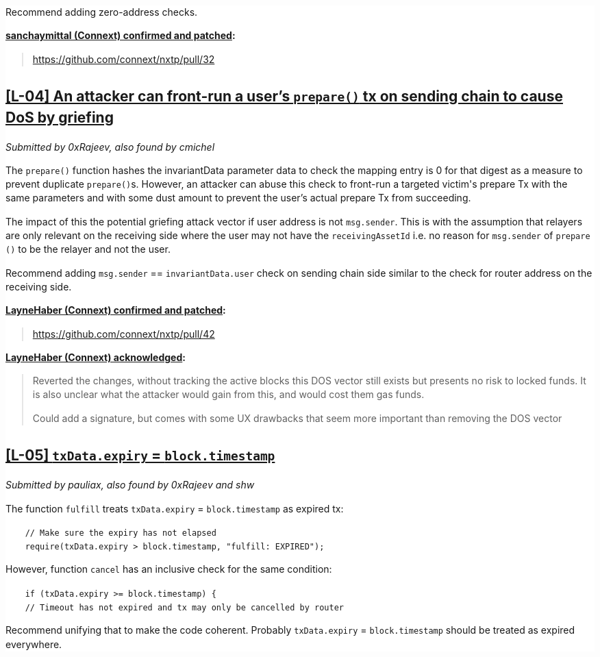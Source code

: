 Recommend adding zero-address checks.

**[sanchaymittal (Connext) confirmed and patched](https://github.com/code-423n4/2021-07-connext-findings/issues/50#issuecomment-879728788):**
 > https://github.com/connext/nxtp/pull/32

## [[L-04] An attacker can front-run a user’s `prepare()` tx on sending chain to cause DoS by griefing](https://github.com/code-423n4/2021-07-connext-findings/issues/52)
_Submitted by 0xRajeev, also found by cmichel_

The `prepare()` function  hashes the invariantData parameter data to check the mapping entry is 0 for that digest as a measure to prevent duplicate `prepare()`s. However, an attacker can abuse this check to front-run a targeted victim's prepare Tx with the same parameters and with some dust amount to prevent the user’s actual prepare Tx from succeeding.

The impact of this the potential griefing attack vector if user address is not `msg.sender`. This is with the assumption that relayers are only relevant on the receiving side where the user may not have the `receivingAssetId` i.e. no reason for `msg.sender` of `prepare()` to be the relayer and not the user.

Recommend adding `msg.sender` == `invariantData.user` check on sending chain side similar to the check for router address on the receiving side.

**[LayneHaber (Connext) confirmed and patched](https://github.com/code-423n4/2021-07-connext-findings/issues/52#issuecomment-880333582):**
 > https://github.com/connext/nxtp/pull/42

**[LayneHaber (Connext) acknowledged](https://github.com/code-423n4/2021-07-connext-findings/issues/52#issuecomment-881780054):**
 > Reverted the changes, without tracking the active blocks this DOS vector still exists but presents no risk to locked funds. It is also unclear what the attacker would gain from this, and would cost them gas funds.
>
> Could add a signature, but comes with some UX drawbacks that seem more important than removing the DOS vector

## [[L-05] `txData.expiry` = `block.timestamp`](https://github.com/code-423n4/2021-07-connext-findings/issues/28)
_Submitted by pauliax, also found by 0xRajeev and shw_

The function `fulfill` treats `txData.expiry` = `block.timestamp` as expired tx:
```solidity
    // Make sure the expiry has not elapsed
    require(txData.expiry > block.timestamp, "fulfill: EXPIRED");
```

However, function `cancel` has an inclusive check for the same condition:

```solidity
    if (txData.expiry >= block.timestamp) {
    // Timeout has not expired and tx may only be cancelled by router
```

Recommend unifying that to make the code coherent. Probably `txData.expiry` = `block.timestamp` should be treated as expired everywhere.
